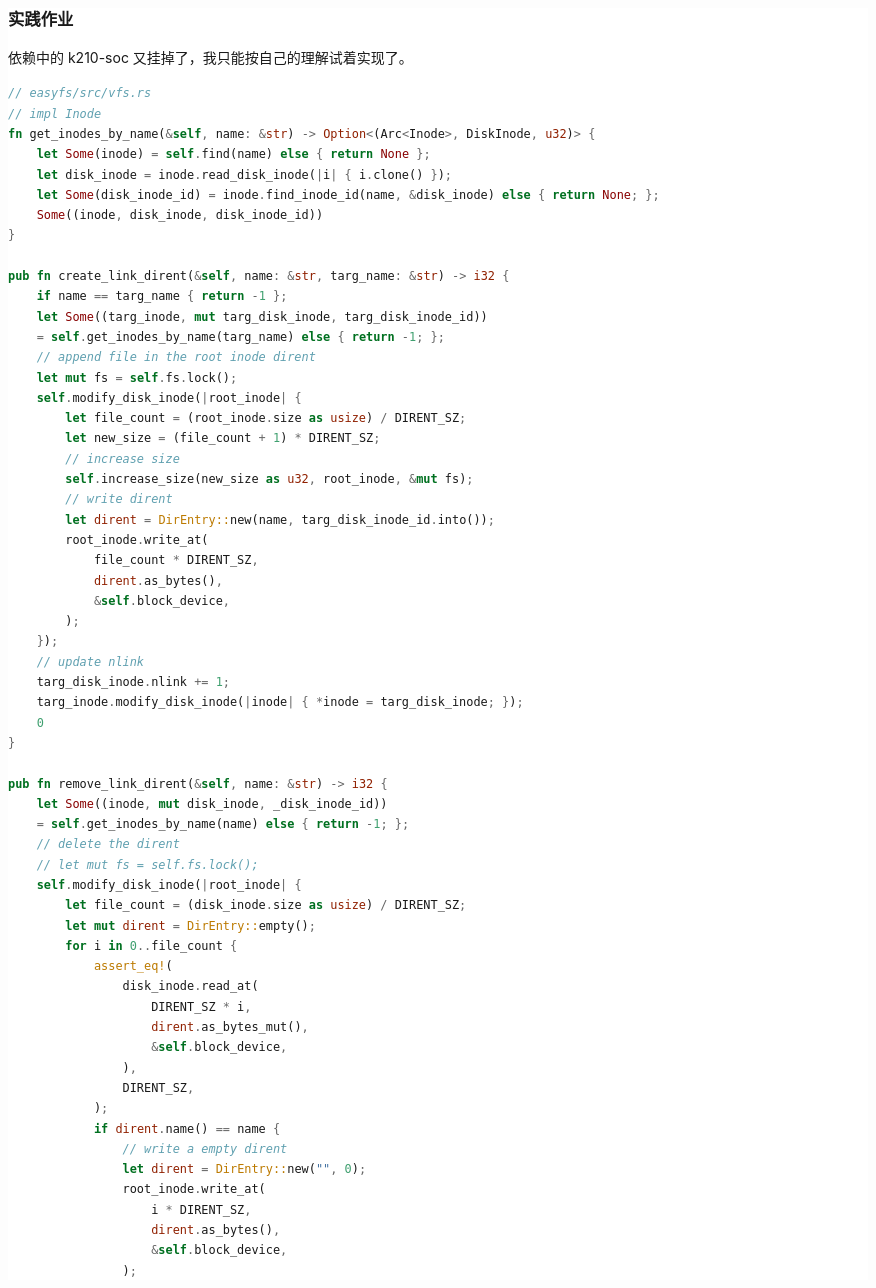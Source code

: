 ### 实践作业

依赖中的 k210-soc 又挂掉了，我只能按自己的理解试着实现了。

```rust
// easyfs/src/vfs.rs
// impl Inode
fn get_inodes_by_name(&self, name: &str) -> Option<(Arc<Inode>, DiskInode, u32)> {
    let Some(inode) = self.find(name) else { return None };
    let disk_inode = inode.read_disk_inode(|i| { i.clone() });
    let Some(disk_inode_id) = inode.find_inode_id(name, &disk_inode) else { return None; };
    Some((inode, disk_inode, disk_inode_id))
}

pub fn create_link_dirent(&self, name: &str, targ_name: &str) -> i32 {
    if name == targ_name { return -1 };
    let Some((targ_inode, mut targ_disk_inode, targ_disk_inode_id))
    = self.get_inodes_by_name(targ_name) else { return -1; };
    // append file in the root inode dirent
    let mut fs = self.fs.lock();
    self.modify_disk_inode(|root_inode| {
        let file_count = (root_inode.size as usize) / DIRENT_SZ;
        let new_size = (file_count + 1) * DIRENT_SZ;
        // increase size
        self.increase_size(new_size as u32, root_inode, &mut fs);
        // write dirent
        let dirent = DirEntry::new(name, targ_disk_inode_id.into());
        root_inode.write_at(
            file_count * DIRENT_SZ,
            dirent.as_bytes(),
            &self.block_device,
        );
    });
    // update nlink
    targ_disk_inode.nlink += 1;
    targ_inode.modify_disk_inode(|inode| { *inode = targ_disk_inode; });
    0
}

pub fn remove_link_dirent(&self, name: &str) -> i32 {
    let Some((inode, mut disk_inode, _disk_inode_id))
    = self.get_inodes_by_name(name) else { return -1; };
    // delete the dirent
    // let mut fs = self.fs.lock();
    self.modify_disk_inode(|root_inode| {
        let file_count = (disk_inode.size as usize) / DIRENT_SZ;
        let mut dirent = DirEntry::empty();
        for i in 0..file_count {
            assert_eq!(
                disk_inode.read_at(
                    DIRENT_SZ * i,
                    dirent.as_bytes_mut(),
                    &self.block_device,
                ),
                DIRENT_SZ,
            );
            if dirent.name() == name {
                // write a empty dirent
                let dirent = DirEntry::new("", 0);
                root_inode.write_at(
                    i * DIRENT_SZ,
                    dirent.as_bytes(),
                    &self.block_device,
                );
```